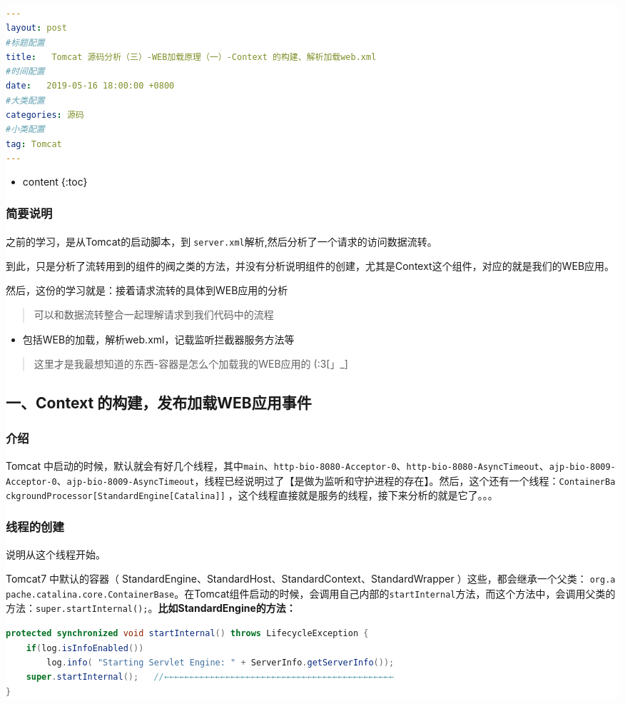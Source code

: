 ```yaml
---
layout: post
#标题配置
title:   Tomcat 源码分析（三）-WEB加载原理（一）-Context 的构建、解析加载web.xml
#时间配置
date:   2019-05-16 18:00:00 +0800
#大类配置
categories: 源码
#小类配置
tag: Tomcat
---
```


* content
{:toc}



### 简要说明

之前的学习，是从Tomcat的启动脚本，到 `server.xml`解析,然后分析了一个请求的访问数据流转。

到此，只是分析了流转用到的组件的阀之类的方法，并没有分析说明组件的创建，尤其是Context这个组件，对应的就是我们的WEB应用。

然后，这份的学习就是：接着请求流转的具体到WEB应用的分析

> 可以和数据流转整合一起理解请求到我们代码中的流程

* 包括WEB的加载，解析web.xml，记载监听拦截器服务方法等

> 这里才是我最想知道的东西-容器是怎么个加载我的WEB应用的 (:3[」_]

## 一、Context 的构建，发布加载WEB应用事件

### 介绍

Tomcat 中启动的时候，默认就会有好几个线程，其中`main`、`http-bio-8080-Acceptor-0`、`http-bio-8080-AsyncTimeout`、`ajp-bio-8009-Acceptor-0`、`ajp-bio-8009-AsyncTimeout`，线程已经说明过了【是做为监听和守护进程的存在】。然后，这个还有一个线程：`ContainerBackgroundProcessor[StandardEngine[Catalina]]` ，这个线程直接就是服务的线程，接下来分析的就是它了。。。

### 线程的创建

说明从这个线程开始。

Tomcat7 中默认的容器（ StandardEngine、StandardHost、StandardContext、StandardWrapper ）这些，都会继承一个父类： `org.apache.catalina.core.ContainerBase`。在Tomcat组件启动的时候，会调用自己内部的`startInternal`方法，而这个方法中，会调用父类的方法：`super.startInternal();`。**比如StandardEngine的方法：**

```java
protected synchronized void startInternal() throws LifecycleException {
    if(log.isInfoEnabled())
        log.info( "Starting Servlet Engine: " + ServerInfo.getServerInfo());
    super.startInternal();   //←←←←←←←←←←←←←←←←←←←←←←←←←←←←←←←←←←←←←←←←←←←←←
}
```
